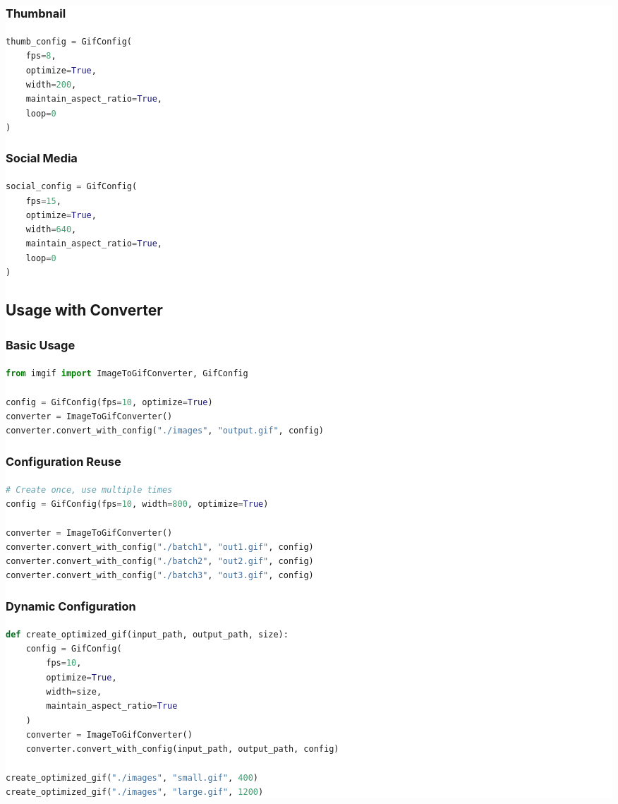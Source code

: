 ### Thumbnail

```python
thumb_config = GifConfig(
    fps=8,
    optimize=True,
    width=200,
    maintain_aspect_ratio=True,
    loop=0
)
```

### Social Media

```python
social_config = GifConfig(
    fps=15,
    optimize=True,
    width=640,
    maintain_aspect_ratio=True,
    loop=0
)
```

## Usage with Converter

### Basic Usage

```python
from imgif import ImageToGifConverter, GifConfig

config = GifConfig(fps=10, optimize=True)
converter = ImageToGifConverter()
converter.convert_with_config("./images", "output.gif", config)
```

### Configuration Reuse

```python
# Create once, use multiple times
config = GifConfig(fps=10, width=800, optimize=True)

converter = ImageToGifConverter()
converter.convert_with_config("./batch1", "out1.gif", config)
converter.convert_with_config("./batch2", "out2.gif", config)
converter.convert_with_config("./batch3", "out3.gif", config)
```

### Dynamic Configuration

```python
def create_optimized_gif(input_path, output_path, size):
    config = GifConfig(
        fps=10,
        optimize=True,
        width=size,
        maintain_aspect_ratio=True
    )
    converter = ImageToGifConverter()
    converter.convert_with_config(input_path, output_path, config)

create_optimized_gif("./images", "small.gif", 400)
create_optimized_gif("./images", "large.gif", 1200)
```
